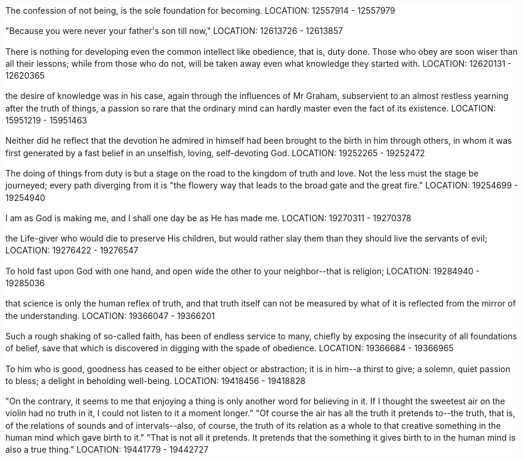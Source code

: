 The confession of not being, is the sole foundation for becoming.
LOCATION: 12557914 - 12557979

"Because you were never your father's son till now,"
LOCATION: 12613726 - 12613857

There is nothing for developing even the common intellect like obedience, that is, duty done. Those who obey are soon wiser than all their lessons; while from those who do not, will be taken away even what knowledge they started with.
LOCATION: 12620131 - 12620365

the desire of knowledge was in his case, again through the influences of Mr Graham, subservient to an almost restless yearning after the truth of things, a passion so rare that the ordinary mind can hardly master even the fact of its existence.
LOCATION: 15951219 - 15951463

Neither did he reflect that the devotion he admired in himself had been brought to the birth in him through others, in whom it was first generated by a fast belief in an unselfish, loving, self-devoting God.
LOCATION: 19252265 - 19252472

The doing of things from duty is but a stage on the road to the kingdom of truth and love. Not the less must the stage be journeyed; every path diverging from it is "the flowery way that leads to the broad gate and the great fire."
LOCATION: 19254699 - 19254940

I am as God is making me, and I shall one day be as He has made me.
LOCATION: 19270311 - 19270378

the Life-giver who would die to preserve His children, but would rather slay them than they should live the servants of evil;
LOCATION: 19276422 - 19276547

To hold fast upon God with one hand, and open wide the other to your neighbor--that is religion;
LOCATION: 19284940 - 19285036

that science is only the human reflex of truth, and that truth itself can not be measured by what of it is reflected from the mirror of the understanding.
LOCATION: 19366047 - 19366201

Such a rough shaking of so-called faith, has been of endless service to many, chiefly by exposing the insecurity of all foundations of belief, save that which is discovered in digging with the spade of obedience.
LOCATION: 19366684 - 19366965

To him who is good, goodness has ceased to be either object or abstraction; it is in him--a thirst to give; a solemn, quiet passion to bless; a delight in beholding well-being.
LOCATION: 19418456 - 19418828

"On the contrary, it seems to me that enjoying a thing is only another word for believing in it. If I thought the sweetest air on the violin had no truth in it, I could not listen to it a moment longer." "Of course the air has all the truth it pretends to--the truth, that is, of the relations of sounds and of intervals--also, of course, the truth of its relation as a whole to that creative something in the human mind which gave birth to it." "That is not all it pretends. It pretends that the something it gives birth to in the human mind is also a true thing."
LOCATION: 19441779 - 19442727
